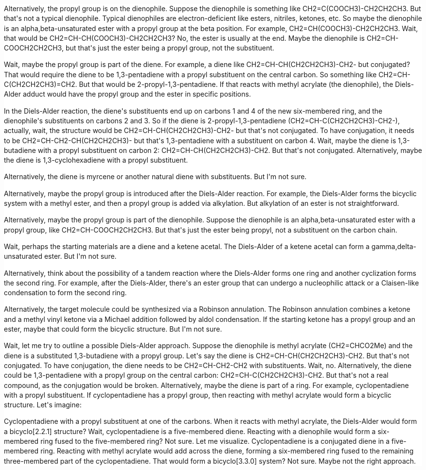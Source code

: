 Alternatively, the propyl group is on the dienophile. Suppose the dienophile is something like CH2=C(COOCH3)-CH2CH2CH3. But that's not a typical dienophile. Typical dienophiles are electron-deficient like esters, nitriles, ketones, etc. So maybe the dienophile is an alpha,beta-unsaturated ester with a propyl group at the beta position. For example, CH2=CH(COOCH3)-CH2CH2CH3. Wait, that would be CH2=CH-CH(COOCH3)-CH2CH2CH3? No, the ester is usually at the end. Maybe the dienophile is CH2=CH-COOCH2CH2CH3, but that's just the ester being a propyl group, not the substituent.

Wait, maybe the propyl group is part of the diene. For example, a diene like CH2=CH-CH(CH2CH2CH3)-CH2- but conjugated? That would require the diene to be 1,3-pentadiene with a propyl substituent on the central carbon. So something like CH2=CH-C(CH2CH2CH3)=CH2. But that would be 2-propyl-1,3-pentadiene. If that reacts with methyl acrylate (the dienophile), the Diels-Alder adduct would have the propyl group and the ester in specific positions.

In the Diels-Alder reaction, the diene's substituents end up on carbons 1 and 4 of the new six-membered ring, and the dienophile's substituents on carbons 2 and 3. So if the diene is 2-propyl-1,3-pentadiene (CH2=CH-C(CH2CH2CH3)-CH2-), actually, wait, the structure would be CH2=CH-CH(CH2CH2CH3)-CH2- but that's not conjugated. To have conjugation, it needs to be CH2=CH-CH2-CH(CH2CH2CH3)- but that's 1,3-pentadiene with a substituent on carbon 4. Wait, maybe the diene is 1,3-butadiene with a propyl substituent on carbon 2: CH2=CH-CH(CH2CH2CH3)-CH2. But that's not conjugated. Alternatively, maybe the diene is 1,3-cyclohexadiene with a propyl substituent.

Alternatively, the diene is myrcene or another natural diene with substituents. But I'm not sure.

Alternatively, maybe the propyl group is introduced after the Diels-Alder reaction. For example, the Diels-Alder forms the bicyclic system with a methyl ester, and then a propyl group is added via alkylation. But alkylation of an ester is not straightforward.

Alternatively, maybe the propyl group is part of the dienophile. Suppose the dienophile is an alpha,beta-unsaturated ester with a propyl group, like CH2=CH-COOCH2CH2CH3. But that's just the ester being propyl, not a substituent on the carbon chain.

Wait, perhaps the starting materials are a diene and a ketene acetal. The Diels-Alder of a ketene acetal can form a gamma,delta-unsaturated ester. But I'm not sure.

Alternatively, think about the possibility of a tandem reaction where the Diels-Alder forms one ring and another cyclization forms the second ring. For example, after the Diels-Alder, there's an ester group that can undergo a nucleophilic attack or a Claisen-like condensation to form the second ring.

Alternatively, the target molecule could be synthesized via a Robinson annulation. The Robinson annulation combines a ketone and a methyl vinyl ketone via a Michael addition followed by aldol condensation. If the starting ketone has a propyl group and an ester, maybe that could form the bicyclic structure. But I'm not sure.

Wait, let me try to outline a possible Diels-Alder approach. Suppose the dienophile is methyl acrylate (CH2=CHCO2Me) and the diene is a substituted 1,3-butadiene with a propyl group. Let's say the diene is CH2=CH-CH(CH2CH2CH3)-CH2. But that's not conjugated. To have conjugation, the diene needs to be CH2=CH-CH2-CH2 with substituents. Wait, no. Alternatively, the diene could be 1,3-pentadiene with a propyl group on the central carbon: CH2=CH-C(CH2CH2CH3)-CH2. But that's not a real compound, as the conjugation would be broken. Alternatively, maybe the diene is part of a ring. For example, cyclopentadiene with a propyl substituent. If cyclopentadiene has a propyl group, then reacting with methyl acrylate would form a bicyclic structure. Let's imagine:

Cyclopentadiene with a propyl substituent at one of the carbons. When it reacts with methyl acrylate, the Diels-Alder would form a bicyclo[2.2.1] structure? Wait, cyclopentadiene is a five-membered diene. Reacting with a dienophile would form a six-membered ring fused to the five-membered ring? Not sure. Let me visualize. Cyclopentadiene is a conjugated diene in a five-membered ring. Reacting with methyl acrylate would add across the diene, forming a six-membered ring fused to the remaining three-membered part of the cyclopentadiene. That would form a bicyclo[3.3.0] system? Not sure. Maybe not the right approach.
